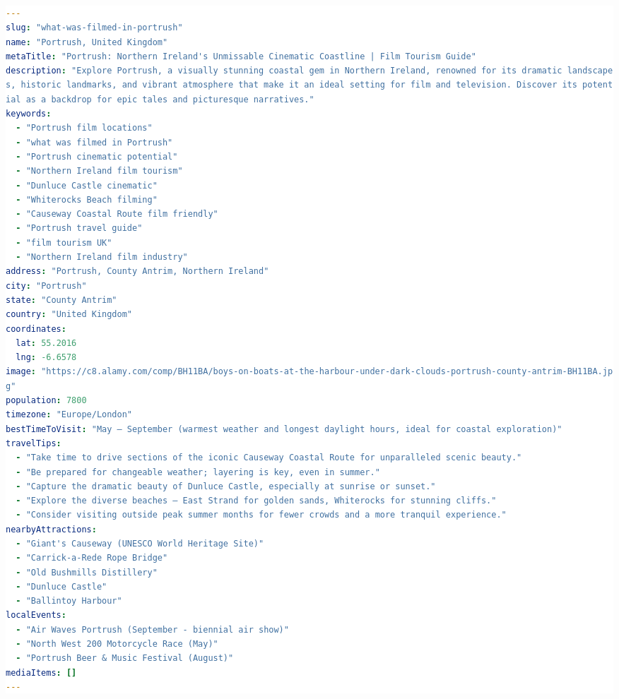 ```yaml
---
slug: "what-was-filmed-in-portrush"
name: "Portrush, United Kingdom"
metaTitle: "Portrush: Northern Ireland's Unmissable Cinematic Coastline | Film Tourism Guide"
description: "Explore Portrush, a visually stunning coastal gem in Northern Ireland, renowned for its dramatic landscapes, historic landmarks, and vibrant atmosphere that make it an ideal setting for film and television. Discover its potential as a backdrop for epic tales and picturesque narratives."
keywords:
  - "Portrush film locations"
  - "what was filmed in Portrush"
  - "Portrush cinematic potential"
  - "Northern Ireland film tourism"
  - "Dunluce Castle cinematic"
  - "Whiterocks Beach filming"
  - "Causeway Coastal Route film friendly"
  - "Portrush travel guide"
  - "film tourism UK"
  - "Northern Ireland film industry"
address: "Portrush, County Antrim, Northern Ireland"
city: "Portrush"
state: "County Antrim"
country: "United Kingdom"
coordinates:
  lat: 55.2016
  lng: -6.6578
image: "https://c8.alamy.com/comp/BH11BA/boys-on-boats-at-the-harbour-under-dark-clouds-portrush-county-antrim-BH11BA.jpg"
population: 7800
timezone: "Europe/London"
bestTimeToVisit: "May – September (warmest weather and longest daylight hours, ideal for coastal exploration)"
travelTips:
  - "Take time to drive sections of the iconic Causeway Coastal Route for unparalleled scenic beauty."
  - "Be prepared for changeable weather; layering is key, even in summer."
  - "Capture the dramatic beauty of Dunluce Castle, especially at sunrise or sunset."
  - "Explore the diverse beaches – East Strand for golden sands, Whiterocks for stunning cliffs."
  - "Consider visiting outside peak summer months for fewer crowds and a more tranquil experience."
nearbyAttractions:
  - "Giant's Causeway (UNESCO World Heritage Site)"
  - "Carrick-a-Rede Rope Bridge"
  - "Old Bushmills Distillery"
  - "Dunluce Castle"
  - "Ballintoy Harbour"
localEvents:
  - "Air Waves Portrush (September - biennial air show)"
  - "North West 200 Motorcycle Race (May)"
  - "Portrush Beer & Music Festival (August)"
mediaItems: []
---
```
